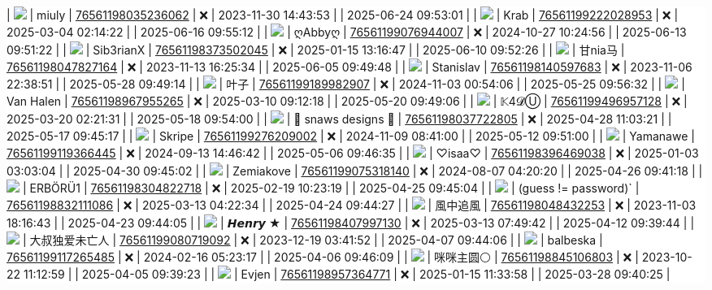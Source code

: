 | ![](https://avatars.steamstatic.com/bbe0341c4c12376b255b146d80e02844cd19fd3b.jpg) | miuly                            | [76561198035236062](https://steamcommunity.com/profiles/76561198035236062/) | ❌           | 2023-11-30 14:43:53 |          | 2025-06-24 09:53:01 |
| ![](https://avatars.steamstatic.com/590ad64cb45408ba7fbcff9c04381c55886614e0.jpg) | Krab                             | [76561199222028953](https://steamcommunity.com/profiles/76561199222028953/) | ❌           | 2025-03-04 02:14:22 |          | 2025-06-16 09:55:12 |
| ![](https://avatars.steamstatic.com/8a793272141d4e1d4c4f07856c57fe7153d7faf9.jpg) | ღAbbyღ                           | [76561199076944007](https://steamcommunity.com/profiles/76561199076944007/) | ❌           | 2024-10-27 10:24:56 |          | 2025-06-13 09:51:22 |
| ![](https://avatars.steamstatic.com/0e9fa4a8e6b66270a54f4cd92eb74918ffc29a99.jpg) | Sib3rianX                        | [76561198373502045](https://steamcommunity.com/profiles/76561198373502045/) | ❌           | 2025-01-15 13:16:47 |          | 2025-06-10 09:52:26 |
| ![](https://avatars.steamstatic.com/2f1b8eeac33370ae619133a802578c999dd158af.jpg) | 甘nia马                            | [76561198047827164](https://steamcommunity.com/profiles/76561198047827164/) | ❌           | 2023-11-13 16:25:34 |          | 2025-06-05 09:49:48 |
| ![](https://avatars.steamstatic.com/a6924bc8777f70bd9d8aeb9c84e2eecd89add0a9.jpg) | Stanislav                        | [76561198140597683](https://steamcommunity.com/profiles/76561198140597683/) | ❌           | 2023-11-06 22:38:51 |          | 2025-05-28 09:49:14 |
| ![](https://avatars.steamstatic.com/44f9e1bcb0f7caedf4791023e13b8856fa134e08.jpg) | 叶子                               | [76561199189982907](https://steamcommunity.com/profiles/76561199189982907/) | ❌           | 2024-11-03 00:54:06 |          | 2025-05-25 09:56:32 |
| ![](https://avatars.steamstatic.com/fb3fbeabb81e4b0dca0410058915ab09567f5f75.jpg) | Van Halen                        | [76561198967955265](https://steamcommunity.com/profiles/76561198967955265/) | ❌           | 2025-03-10 09:12:18 |          | 2025-05-20 09:49:06 |
| ![](https://avatars.steamstatic.com/2edbf015daca6b768691b1f0763be6f4805ebc2f.jpg) | 𝕂4𝓓Ⓤ                             | [76561199496957128](https://steamcommunity.com/profiles/76561199496957128/) | ❌           | 2025-03-20 02:21:31 |          | 2025-05-18 09:54:00 |
| ![](https://avatars.steamstatic.com/27cf8a3a18f36fc661e35460e8893a389256afe3.jpg) | 💜 snaws designs 💜                | [76561198037722805](https://steamcommunity.com/profiles/76561198037722805/) | ❌           | 2025-04-28 11:03:21 |          | 2025-05-17 09:45:17 |
| ![](https://avatars.steamstatic.com/c835878cff3e9a17a0d85bd230a29ae204d8627e.jpg) | Skripe                           | [76561199276209002](https://steamcommunity.com/profiles/76561199276209002/) | ❌           | 2024-11-09 08:41:00 |          | 2025-05-12 09:51:00 |
| ![](https://avatars.steamstatic.com/457a97a25e625f094c8455396f634b4d3e56ee29.jpg) | Yamanawe                         | [76561199119366445](https://steamcommunity.com/profiles/76561199119366445/) | ❌           | 2024-09-13 14:46:42 |          | 2025-05-06 09:46:35 |
| ![](https://avatars.steamstatic.com/322929ae5ccc685ca4094e6f52eb583e6f93520c.jpg) | ♡isaa♡                           | [76561198396469038](https://steamcommunity.com/profiles/76561198396469038/) | ❌           | 2025-01-03 03:03:04 |          | 2025-04-30 09:45:02 |
| ![](https://avatars.steamstatic.com/b92400d4c794b0f35e62f816f61877a1a2b5ba7e.jpg) | Zemiakove                        | [76561199075318140](https://steamcommunity.com/profiles/76561199075318140/) | ❌           | 2024-08-07 04:20:20 |          | 2025-04-26 09:41:18 |
| ![](https://avatars.steamstatic.com/fb920002a3b9b2990d8f0a518199e1f28997d29f.jpg) | ERBÖRÜ1                          | [76561198304822718](https://steamcommunity.com/profiles/76561198304822718/) | ❌           | 2025-02-19 10:23:19 |          | 2025-04-25 09:45:04 |
| ![](https://avatars.steamstatic.com/8d467b397c0d6c16581089ddd4c6b7488abdb96c.jpg) | (guess != password)`             | [76561198832111086](https://steamcommunity.com/profiles/76561198832111086/) | ❌           | 2025-03-13 04:22:34 |          | 2025-04-24 09:44:27 |
| ![](https://avatars.steamstatic.com/481aa56527572a2e90045ae7c5ff0f2796b0108c.jpg) | 風中追風                             | [76561198048432253](https://steamcommunity.com/profiles/76561198048432253/) | ❌           | 2023-11-03 18:16:43 |          | 2025-04-23 09:44:05 |
| ![](https://avatars.steamstatic.com/bdf1155eb4c12a546d64faebef23174004443870.jpg) | 𝙃𝙚𝙣𝙧𝙮 ★                          | [76561198407997130](https://steamcommunity.com/profiles/76561198407997130/) | ❌           | 2025-03-13 07:49:42 |          | 2025-04-12 09:39:44 |
| ![](https://avatars.steamstatic.com/a0d8ac09ba89859092ef5294bd5e3b5a1e2f0eac.jpg) | 大叔独爱未亡人                          | [76561199080719092](https://steamcommunity.com/profiles/76561199080719092/) | ❌           | 2023-12-19 03:41:52 |          | 2025-04-07 09:44:06 |
| ![](https://avatars.steamstatic.com/c28bb3c6aa864ab102a58b6eb75a4b006d67cedd.jpg) | balbeska                         | [76561199117265485](https://steamcommunity.com/profiles/76561199117265485/) | ❌           | 2024-02-16 05:23:17 |          | 2025-04-06 09:46:09 |
| ![](https://avatars.steamstatic.com/c262b018db1f071860038566eed152b5ac3cb65e.jpg) | 咪咪主圆⚪                            | [76561198845106803](https://steamcommunity.com/profiles/76561198845106803/) | ❌           | 2023-10-22 11:12:59 |          | 2025-04-05 09:39:23 |
| ![](https://avatars.steamstatic.com/9f71d840aa8ebe154e71891d68a790ce02cd4725.jpg) | Evjen                            | [76561198957364771](https://steamcommunity.com/profiles/76561198957364771/) | ❌           | 2025-01-15 11:33:58 |          | 2025-03-28 09:40:25 |